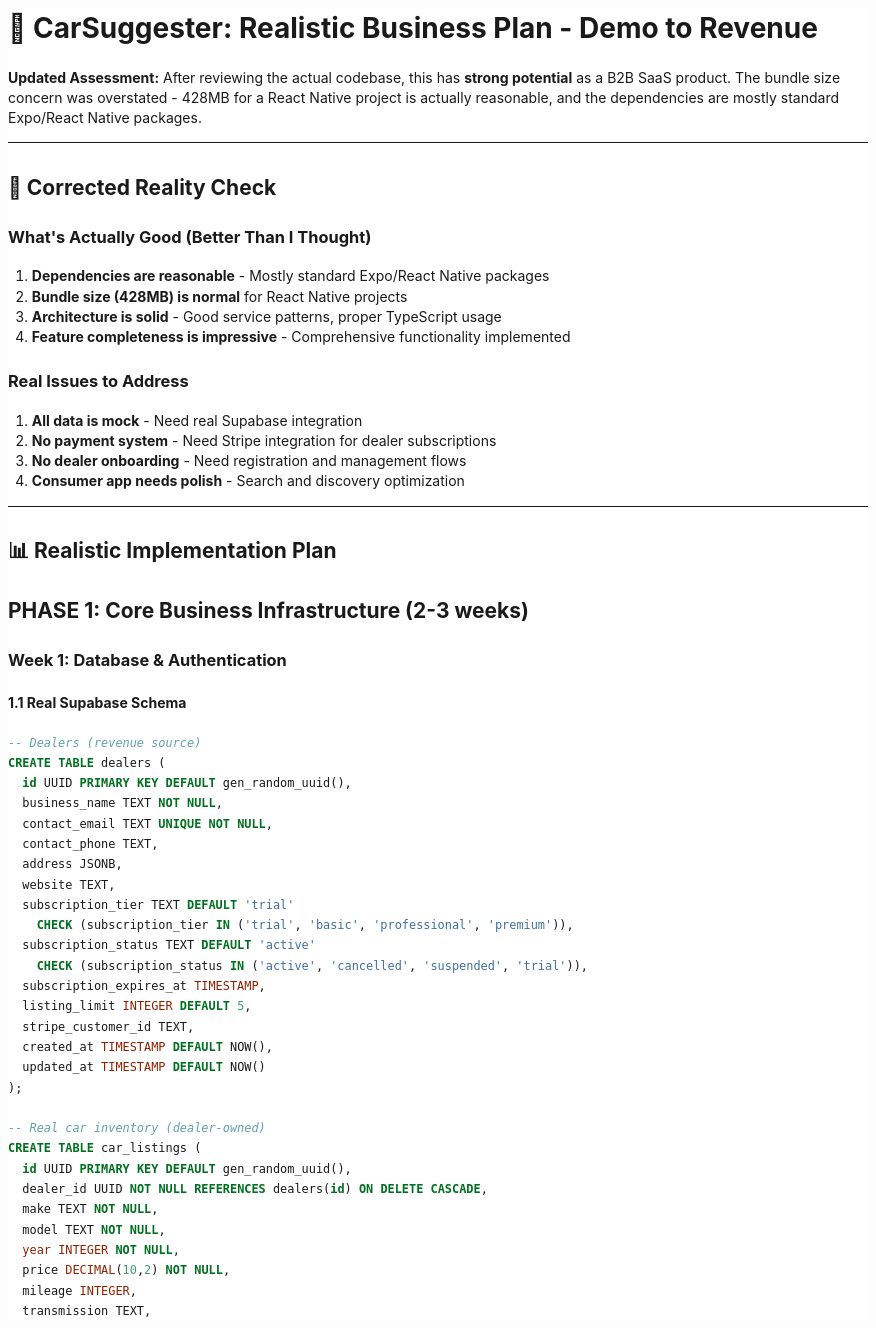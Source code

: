 # 🚗 CarSuggester: Realistic Business Plan - Demo to Revenue

**Updated Assessment:** After reviewing the actual codebase, this has **strong potential** as a B2B SaaS product. The bundle size concern was overstated - 428MB for a React Native project is actually reasonable, and the dependencies are mostly standard Expo/React Native packages.

---

## 🎯 **Corrected Reality Check**

### **What's Actually Good (Better Than I Thought)**
1. **Dependencies are reasonable** - Mostly standard Expo/React Native packages
2. **Bundle size (428MB) is normal** for React Native projects  
3. **Architecture is solid** - Good service patterns, proper TypeScript usage
4. **Feature completeness is impressive** - Comprehensive functionality implemented

### **Real Issues to Address**
1. **All data is mock** - Need real Supabase integration
2. **No payment system** - Need Stripe integration for dealer subscriptions  
3. **No dealer onboarding** - Need registration and management flows
4. **Consumer app needs polish** - Search and discovery optimization

---

## 📊 **Realistic Implementation Plan**

## **PHASE 1: Core Business Infrastructure (2-3 weeks)**

### Week 1: Database & Authentication
#### **1.1 Real Supabase Schema**
```sql
-- Dealers (revenue source)
CREATE TABLE dealers (
  id UUID PRIMARY KEY DEFAULT gen_random_uuid(),
  business_name TEXT NOT NULL,
  contact_email TEXT UNIQUE NOT NULL,
  contact_phone TEXT,
  address JSONB,
  website TEXT,
  subscription_tier TEXT DEFAULT 'trial' 
    CHECK (subscription_tier IN ('trial', 'basic', 'professional', 'premium')),
  subscription_status TEXT DEFAULT 'active' 
    CHECK (subscription_status IN ('active', 'cancelled', 'suspended', 'trial')),
  subscription_expires_at TIMESTAMP,
  listing_limit INTEGER DEFAULT 5,
  stripe_customer_id TEXT,
  created_at TIMESTAMP DEFAULT NOW(),
  updated_at TIMESTAMP DEFAULT NOW()
);

-- Real car inventory (dealer-owned)
CREATE TABLE car_listings (
  id UUID PRIMARY KEY DEFAULT gen_random_uuid(),
  dealer_id UUID NOT NULL REFERENCES dealers(id) ON DELETE CASCADE,
  make TEXT NOT NULL,
  model TEXT NOT NULL,
  year INTEGER NOT NULL,
  price DECIMAL(10,2) NOT NULL,
  mileage INTEGER,
  transmission TEXT,
```
